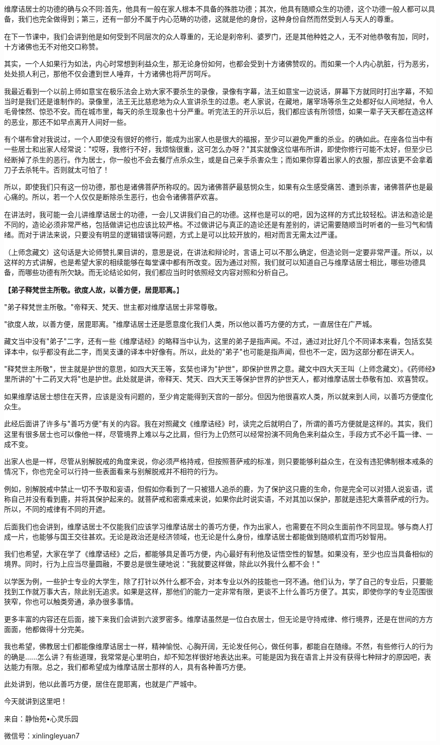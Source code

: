 维摩诘居士的功德的确与众不同:首先，他具有一般在家人根本不具备的殊胜功德；其次，他具有随顺众生的功德，这个功德一般人都可以具备，我们也完全做得到；第三，还有一部分不属于内心范畴的功德，这就是他的身份，这种身份自然而然受到人与天人的尊重。

在下一节课中，我们会讲到他是如何受到不同层次的众人尊重的，无论是刹帝利、婆罗门，还是其他种姓之人，无不对他恭敬有加，同时，十方诸佛也无不对他交口称赞。

其实，一个人如果行为如法，内心时常想到利益众生，那无论身份如何，也都会受到十方诸佛赞叹的。而如果一个人内心肮脏，行为恶劣，处处损人利己，那他不仅会遭到世人唾弃，十方诸佛也将严厉呵斥。

我最近看到一个以前上师如意宝在极乐法会上劝大家不要杀生的录像，录像有字幕，法王如意宝一边说话，屏幕下方就同时打出字幕，不知当时是我们还是谁制作的。录像里，法王无比慈悲地为众人宣讲杀生的过患。老人家说，在藏地，屠宰场等杀生之处都好似人间地狱，令人毛骨悚然、惊恐不安。而在城市里，每天的杀生现象也十分严重。听完法王的开示以后，我们都应该有所领悟，如果一辈子天天都在造这样的恶业，那还不如早点离开人间好一些。

有个堪布曾对我说过，一个人即使没有很好的修行，能成为出家人也是很大的福报，至少可以避免严重的杀业。的确如此。在座各位当中有一些居士和出家人经常说："哎呀，我修行不好，我烦恼很重，这可怎么办呀？"其实就像这位堪布所讲，即使你修行可能不太好，但至少已经断掉了杀生的恶行。作为居士，你一般也不会去餐厅点杀众生，或是自己亲手杀害众生；而如果你穿着出家人的衣服，那应该更不会拿着刀子去杀牦牛。否则就太可怕了！

所以，即使我们只有这一份功德，那也是诸佛菩萨所称叹的。因为诸佛菩萨最慈悯众生，如果有众生感受痛苦、遭到杀害，诸佛菩萨也是最心痛的。所以，若一个人仅仅是断除杀生恶行，也会令诸佛菩萨欢喜。

在讲法时，我可能一会儿讲维摩诘居士的功德，一会儿又讲我们自己的功德。这样也是可以的吧，因为这样的方式比较轻松。讲法和造论是不同的，造论必须非常严格，包括做讲记也应该比较严格。不过做讲记与真正的造论还是有差别的，讲记需要随顺当时听者的一些习气和情绪。而对于讲法来说，只要没有明显的逻辑错误等问题，方式上是可以比较开放的，相对而言无需太过严谨。

（上师念藏文）这句话是大论师赞扎果目讲的，意思是说，在讲法和辩论时，言语上可以不那么确定，但造论则一定要非常严谨。所以，以这样的方式讲解，也是希望大家的相续能够在每堂课中都有所改变。因为通过对照，我们就可以知道自己与维摩诘居士相比，哪些功德具备，而哪些功德有所欠缺。而无论结论如何，我们都应当时时依照经文内容对照和分析自己。

**【弟子释梵世主所敬。欲度人故，以善方便，居毘耶离。**】

"弟子释梵世主所敬。"帝释天、梵天、世主都对维摩诘居士非常尊敬。

"欲度人故，以善方便，居毘耶离。"维摩诘居士还是愿意度化我们人类，所以他以善巧方便的方式，一直居住在广严城。

藏文当中没有"弟子"二字，还有一些《维摩诘经》的略释当中认为，这里的弟子是指声闻。不过，通过对比好几个不同译本来看，包括玄奘译本中，似乎都没有此二字，而吴支谦的译本中好像有。所以，此处的"弟子"也可能是指声闻，但也不一定，因为这部分都在讲天人。

"释梵世主所敬"，世主就是护世的意思，如四大天王等，玄奘也译为"护世"，即保护世界之意。藏文中四大天王叫（上师念藏文）。《药师经》里所讲的"十二药叉大将"也是护世。此处就是讲，帝释天、梵天、四大天王等保护世界的护世天人，都对维摩诘居士恭敬有加、欢喜赞叹。

如果维摩诘居士想住在天界，应该是没有问题的，至少肯定能得到天宫的一部分。但因为他很喜欢人类，所以就来到人间，以善巧方便度化众生。

此经后面讲了许多与"善巧方便"有关的内容。我在对照藏文《维摩诘经》时，读完之后就明白了，所谓的善巧方便就是这样的。其实，我们这里有很多居士也可以像他一样，尽管境界上难以与之比肩，但行为上仍然可以经常扮演不同角色来利益众生，手段方式不必千篇一律、一成不变。

出家人也是一样，尽管从别解脱戒的角度来说，你必须严格持戒，但按照菩萨戒的标准，则只要能够利益众生，在没有违犯佛制根本戒条的情况下，你也完全可以行持一些表面看来与别解脱戒并不相符的行为。

例如，别解脱戒中禁止一切不予取和妄语，但假如你看到了一只被猎人追杀的鹿，为了保护这只鹿的生命，你是完全可以对猎人说妄语，谎称自己并没有看到鹿，并将其保护起来的。就菩萨戒和密乘戒来说，如果你此时说实语，不对其加以保护，那就是违犯大乘菩萨戒的行为。所以，不同的戒律有不同的开遮。

后面我们也会讲到，维摩诘居士不仅能我们应该学习维摩诘居士的善巧方便，作为出家人，也需要在不同众生面前作不同显现。够与商人打成一片，也能够与国王交往甚欢。无论是政治还是经济领域，也无论是什么身份，维摩诘居士都能做到随顺机宜而巧妙智用。

我们也希望，大家在学了《维摩诘经》之后，都能够具足善巧方便，内心最好有利他及证悟空性的智慧。如果没有，至少也应当具备相似的境界。同时，行为上应当尽量圆融，不要总是很生硬地说："我就要这样做，除此以外我什么都不会！"

以学医为例，一些护士专业的大学生，除了打针以外什么都不会，对本专业以外的技能也一窍不通。他们认为，学了自己的专业后，只要能找到工作就万事大吉，除此别无追求。如果是这样，那他们的能力一定非常有限，更谈不上什么善巧方便了。其实，即使你学的专业范围很狭窄，你也可以触类旁通，承办很多事情。

更多丰富的内容还在后面，接下来我们会讲到六波罗密多。维摩诘虽然是一位白衣居士，但无论是守持戒律、修行境界，还是在世间的方方面面，他都做得十分完美。

我也希望，佛教居士们都能像维摩诘居士一样，精神愉悦、心胸开阔，无论发任何心，做任何事，都能自在随缘。不然，有些修行人的行为的确是......怎么讲？有些道理，我常常是心里明白，却不知怎样很好地表达出来。可能是因为我在语言上并没有获得七种辩才的原因吧，表达能力有限。总之，我们都希望成为维摩诘居士那样的人，具有各种善巧方便。

此处讲到，他以此善巧方便，居住在毘耶离，也就是广严城中。

今天就讲到这里吧！

来自：静怡苑•心灵乐园

微信号：xinlingleyuan7

